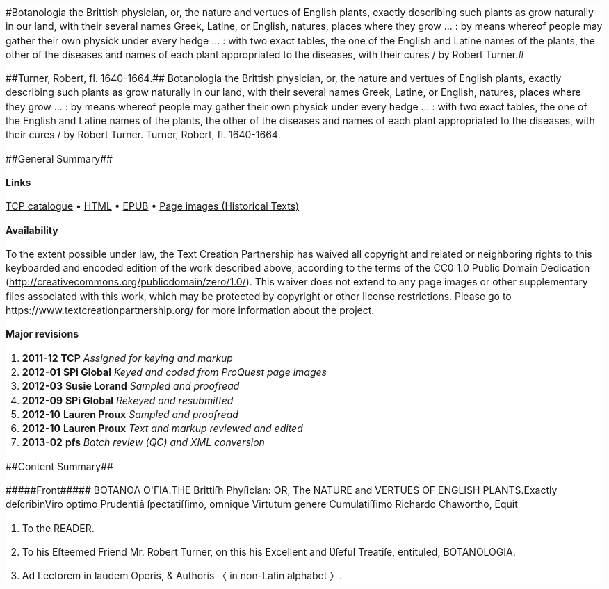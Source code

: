 #Botanologia the Brittish physician, or, the nature and vertues of English plants, exactly describing such plants as grow naturally in our land, with their several names Greek, Latine, or English, natures, places where they grow ... : by means whereof people may gather their own physick under every hedge ... : with two exact tables, the one of the English and Latine names of the plants, the other of the diseases and names of each plant appropriated to the diseases, with their cures / by Robert Turner.#

##Turner, Robert, fl. 1640-1664.##
Botanologia the Brittish physician, or, the nature and vertues of English plants, exactly describing such plants as grow naturally in our land, with their several names Greek, Latine, or English, natures, places where they grow ... : by means whereof people may gather their own physick under every hedge ... : with two exact tables, the one of the English and Latine names of the plants, the other of the diseases and names of each plant appropriated to the diseases, with their cures / by Robert Turner.
Turner, Robert, fl. 1640-1664.

##General Summary##

**Links**

[TCP catalogue](http://www.ota.ox.ac.uk/tcp/)  • 
[HTML](http://tei.it.ox.ac.uk/tcp/Texts-HTML/free/A63/A63927.html)  • 
[EPUB](http://tei.it.ox.ac.uk/tcp/Texts-EPUB/free/A63/A63927.epub) • 
[Page images (Historical Texts)](https://historicaltexts.jisc.ac.uk/eebo-09432166e)

**Availability**

To the extent possible under law, the Text Creation Partnership has waived all copyright and related or neighboring rights to this keyboarded and encoded edition of the work described above, according to the terms of the CC0 1.0 Public Domain Dedication (http://creativecommons.org/publicdomain/zero/1.0/). This waiver does not extend to any page images or other supplementary files associated with this work, which may be protected by copyright or other license restrictions. Please go to https://www.textcreationpartnership.org/ for more information about the project.

**Major revisions**

1. __2011-12__ __TCP__ *Assigned for keying and markup*
1. __2012-01__ __SPi Global__ *Keyed and coded from ProQuest page images*
1. __2012-03__ __Susie Lorand__ *Sampled and proofread*
1. __2012-09__ __SPi Global__ *Rekeyed and resubmitted*
1. __2012-10__ __Lauren Proux__ *Sampled and proofread*
1. __2012-10__ __Lauren Proux__ *Text and markup reviewed and edited*
1. __2013-02__ __pfs__ *Batch review (QC) and XML conversion*

##Content Summary##

#####Front#####
ΒΟΤΑΝΟΛ Ο'ΓΙΑ.THE Brittiſh Phyſician: OR, The NATURE and VERTUES OF ENGLISH PLANTS.Exactly deſcribinViro optimo Prudentiâ ſpectatiſſimo, omnique Virtutum genere Cumulatiſſimo Richardo Chawortho, Equit
1. To the READER.

1. To his Eſteemed Friend Mr. Robert Turner, on this his Excellent and Ʋſeful Treatiſe, entituled, BOTANOLOGIA.

1. Ad Lectorem in laudem Operis, & Authoris 〈 in non-Latin alphabet 〉.
